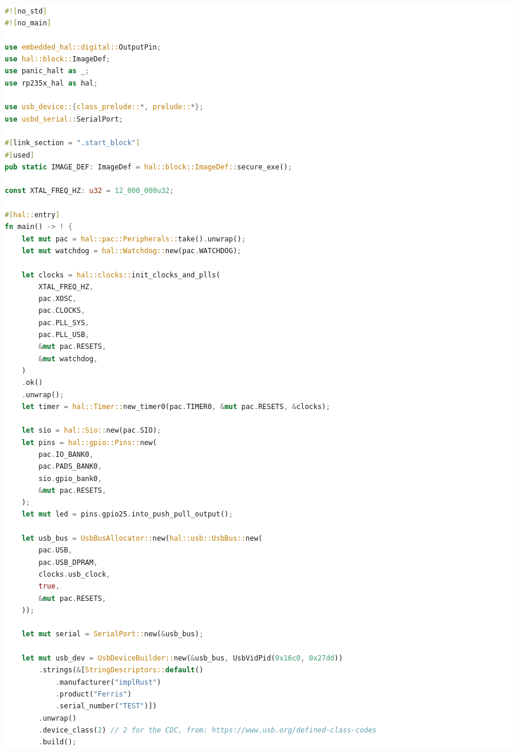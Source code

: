 ```rust
#![no_std]
#![no_main]

use embedded_hal::digital::OutputPin;
use hal::block::ImageDef;
use panic_halt as _;
use rp235x_hal as hal;

use usb_device::{class_prelude::*, prelude::*};
use usbd_serial::SerialPort;

#[link_section = ".start_block"]
#[used]
pub static IMAGE_DEF: ImageDef = hal::block::ImageDef::secure_exe();

const XTAL_FREQ_HZ: u32 = 12_000_000u32;

#[hal::entry]
fn main() -> ! {
    let mut pac = hal::pac::Peripherals::take().unwrap();
    let mut watchdog = hal::Watchdog::new(pac.WATCHDOG);

    let clocks = hal::clocks::init_clocks_and_plls(
        XTAL_FREQ_HZ,
        pac.XOSC,
        pac.CLOCKS,
        pac.PLL_SYS,
        pac.PLL_USB,
        &mut pac.RESETS,
        &mut watchdog,
    )
    .ok()
    .unwrap();
    let timer = hal::Timer::new_timer0(pac.TIMER0, &mut pac.RESETS, &clocks);

    let sio = hal::Sio::new(pac.SIO);
    let pins = hal::gpio::Pins::new(
        pac.IO_BANK0,
        pac.PADS_BANK0,
        sio.gpio_bank0,
        &mut pac.RESETS,
    );
    let mut led = pins.gpio25.into_push_pull_output();

    let usb_bus = UsbBusAllocator::new(hal::usb::UsbBus::new(
        pac.USB,
        pac.USB_DPRAM,
        clocks.usb_clock,
        true,
        &mut pac.RESETS,
    ));

    let mut serial = SerialPort::new(&usb_bus);

    let mut usb_dev = UsbDeviceBuilder::new(&usb_bus, UsbVidPid(0x16c0, 0x27dd))
        .strings(&[StringDescriptors::default()
            .manufacturer("implRust")
            .product("Ferris")
            .serial_number("TEST")])
        .unwrap()
        .device_class(2) // 2 for the CDC, from: https://www.usb.org/defined-class-codes
        .build();

```